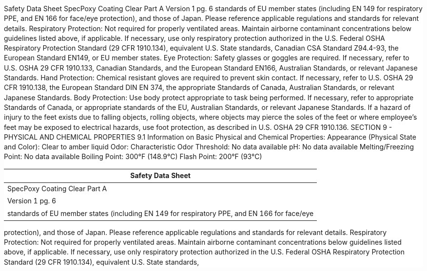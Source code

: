 Safety Data Sheet
SpecPoxy Coating Clear Part A
Version 1 pg. 6
standards of EU member states (including EN 149 for respiratory PPE, and EN 166 for face/eye
protection), and those of Japan. Please reference applicable regulations and standards for relevant
details.
Respiratory Protection: Not required for properly ventilated areas.
Maintain airborne contaminant concentrations
below guidelines listed above, if applicable. If
necessary, use only respiratory protection
authorized in the U.S. Federal OSHA
Respiratory Protection Standard (29 CFR
1910.134), equivalent U.S. State standards,
Canadian CSA Standard Z94.4-93, the
European Standard EN149, or EU member
states.
Eye Protection: Safety glasses or goggles are required.
If necessary, refer to U.S. OSHA 29 CFR
1910.133, Canadian Standards, and the
European Standard EN166, Australian
Standards, or relevant Japanese Standards.
Hand Protection: Chemical resistant gloves are required to
prevent skin contact.
If necessary, refer to U.S. OSHA 29 CFR
1910.138, the European Standard DIN EN 374,
the appropriate Standards of Canada, Australian
Standards, or relevant Japanese Standards.
Body Protection: Use body protect appropriate to task being
performed.
If necessary, refer to appropriate Standards of
Canada, or appropriate standards of the EU,
Australian Standards, or relevant Japanese
Standards. If a hazard of injury to the feet exists
due to falling objects, rolling objects, where
objects may pierce the soles of the feet or where
employee’s feet may be exposed to electrical
hazards, use foot protection, as described in
U.S. OSHA 29 CFR 1910.136.
SECTION 9 - PHYSICAL AND CHEMICAL PROPERTIES
9.1 Information on Basic Physical and Chemical Properties:
Appearance (Physical State and Color): Clear to amber liquid
Odor: Characteristic
Odor Threshold: No data available
pH: No data available
Melting/Freezing Point: No data available
Boiling Point: 300°F (148.9°C)
Flash Point: 200°F (93°C)

| Safety Data Sheet |
| --- |
| SpecPoxy Coating Clear Part A |
| Version 1 pg. 6 |
| standards of EU member states (including EN 149 for respiratory PPE, and EN 166 for face/eye
protection), and those of Japan. Please reference applicable regulations and standards for relevant
details.
Respiratory Protection: Not required for properly ventilated areas.
Maintain airborne contaminant concentrations
below guidelines listed above, if applicable. If
necessary, use only respiratory protection
authorized in the U.S. Federal OSHA
Respiratory Protection Standard (29 CFR
1910.134), equivalent U.S. State standards,